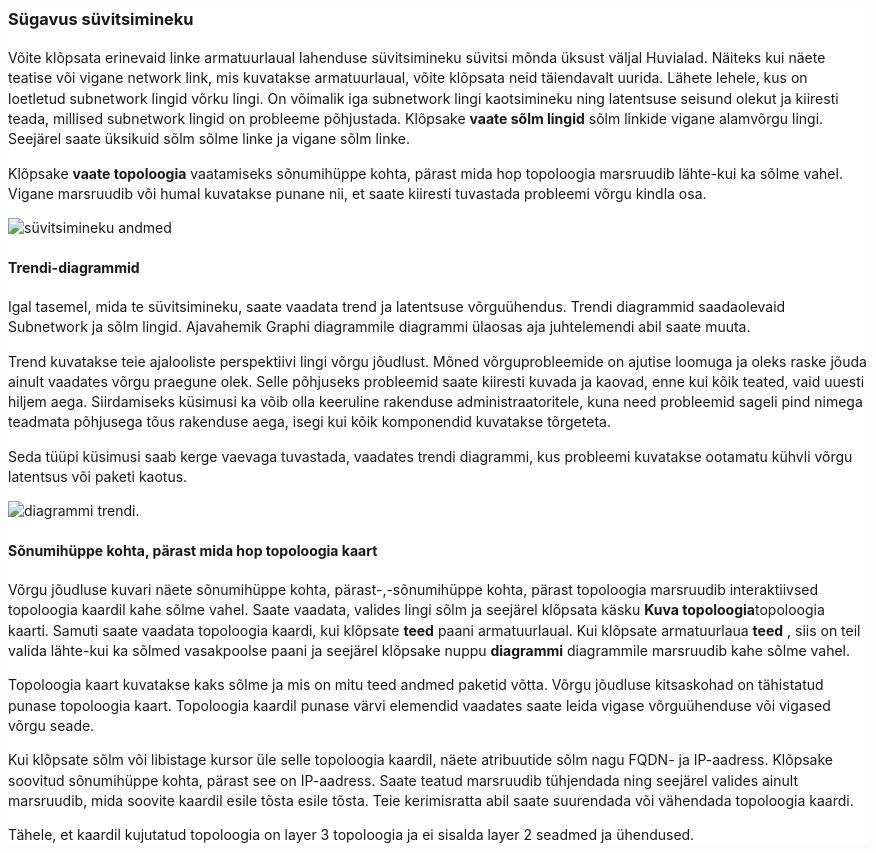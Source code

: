 
### <a name="drill-down-for-depth"></a>Sügavus süvitsimineku

Võite klõpsata erinevaid linke armatuurlaual lahenduse süvitsimineku süvitsi mõnda üksust väljal Huvialad. Näiteks kui näete teatise või vigane network link, mis kuvatakse armatuurlaual, võite klõpsata neid täiendavalt uurida. Lähete lehele, kus on loetletud subnetwork lingid võrku lingi. On võimalik iga subnetwork lingi kaotsimineku ning latentsuse seisund olekut ja kiiresti teada, millised subnetwork lingid on probleeme põhjustada. Klõpsake **vaate sõlm lingid** sõlm linkide vigane alamvõrgu lingi. Seejärel saate üksikuid sõlm sõlme linke ja vigane sõlm linke.

Klõpsake **vaate topoloogia** vaatamiseks sõnumihüppe kohta, pärast mida hop topoloogia marsruudib lähte-kui ka sõlme vahel. Vigane marsruudib või humal kuvatakse punane nii, et saate kiiresti tuvastada probleemi võrgu kindla osa.

![süvitsimineku andmed](./media/log-analytics-network-performance-monitor/npm-drill.png)


#### <a name="trend-charts"></a>Trendi-diagrammid

Igal tasemel, mida te süvitsimineku, saate vaadata trend ja latentsuse võrguühendus. Trendi diagrammid saadaolevaid Subnetwork ja sõlm lingid. Ajavahemik Graphi diagrammile diagrammi ülaosas aja juhtelemendi abil saate muuta.

Trend kuvatakse teie ajalooliste perspektiivi lingi võrgu jõudlust. Mõned võrguprobleemide on ajutise loomuga ja oleks raske jõuda ainult vaadates võrgu praegune olek. Selle põhjuseks probleemid saate kiiresti kuvada ja kaovad, enne kui kõik teated, vaid uuesti hiljem aega. Siirdamiseks küsimusi ka võib olla keeruline rakenduse administraatoritele, kuna need probleemid sageli pind nimega teadmata põhjusega tõus rakenduse aega, isegi kui kõik komponendid kuvatakse tõrgeteta.

Seda tüüpi küsimusi saab kerge vaevaga tuvastada, vaadates trendi diagrammi, kus probleemi kuvatakse ootamatu kühvli võrgu latentsus või paketi kaotus.

![diagrammi trendi.](./media/log-analytics-network-performance-monitor/npm-trend.png)

#### <a name="hop-by-hop-topology-map"></a>Sõnumihüppe kohta, pärast mida hop topoloogia kaart

Võrgu jõudluse kuvari näete sõnumihüppe kohta, pärast-,-sõnumihüppe kohta, pärast topoloogia marsruudib interaktiivsed topoloogia kaardil kahe sõlme vahel. Saate vaadata, valides lingi sõlm ja seejärel klõpsata käsku **Kuva topoloogia**topoloogia kaarti. Samuti saate vaadata topoloogia kaardi, kui klõpsate **teed** paani armatuurlaual. Kui klõpsate armatuurlaua **teed** , siis on teil valida lähte-kui ka sõlmed vasakpoolse paani ja seejärel klõpsake nuppu **diagrammi** diagrammile marsruudib kahe sõlme vahel.

Topoloogia kaart kuvatakse kaks sõlme ja mis on mitu teed andmed paketid võtta. Võrgu jõudluse kitsaskohad on tähistatud punase topoloogia kaart. Topoloogia kaardil punase värvi elemendid vaadates saate leida vigase võrguühenduse või vigased võrgu seade.

Kui klõpsate sõlm või libistage kursor üle selle topoloogia kaardil, näete atribuutide sõlm nagu FQDN- ja IP-aadress. Klõpsake soovitud sõnumihüppe kohta, pärast see on IP-aadress. Saate teatud marsruudib tühjendada ning seejärel valides ainult marsruudib, mida soovite kaardil esile tõsta esile tõsta. Teie kerimisratta abil saate suurendada või vähendada topoloogia kaardi.

Tähele, et kaardil kujutatud topoloogia on layer 3 topoloogia ja ei sisalda layer 2 seadmed ja ühendused.
